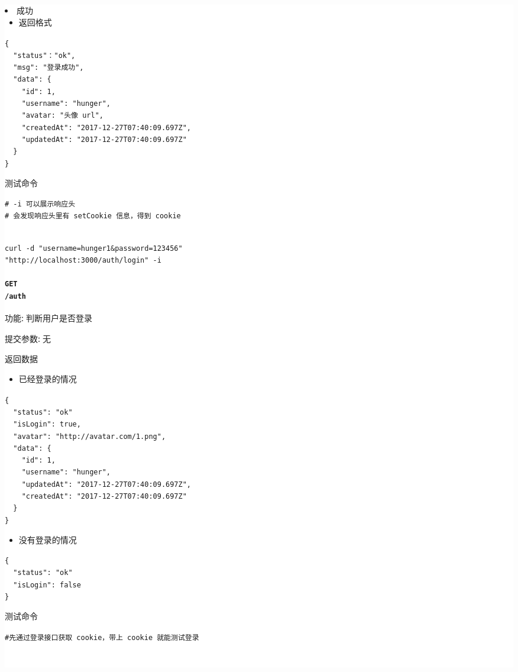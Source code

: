 <li id="md-id-48">成功<ul id="md-id-47">
<li id="md-id-46">返回格式 </li>
</ul>
</li>
</ul>
<pre><code class="lang-javascript">{
  "status"："ok",
  "msg": "登录成功",
  "data": {
    "id": 1,
    "username": "hunger",
    "avatar: "头像 url",
    "createdAt": "2017-12-27T07:40:09.697Z",
    "updatedAt": "2017-12-27T07:40:09.697Z"
  }
}
</code></pre>
<p id="md-id-50">测试命令</p>
<pre><code># -i 可以展示响应头
# 会发现响应头里有 setCookie 信息，得到 cookie

curl -d "username=hunger1&amp;password=123456" "http://localhost:3000/auth/login" -i
</code></pre><h4 id="get_auth"><code>GET  /auth</code></h4><p id="md-id-51">功能: 判断用户是否登录</p>
<p id="md-id-52">提交参数: 无</p>
<p id="md-id-53">返回数据</p>
<ul id="md-id-55">
<li id="md-id-54">已经登录的情况</li>
</ul>
<pre><code class="lang-javascript">{
  "status": "ok"
  "isLogin": true,
  "avatar": "http://avatar.com/1.png",
  "data": {
    "id": 1,
    "username": "hunger",
    "updatedAt": "2017-12-27T07:40:09.697Z",
    "createdAt": "2017-12-27T07:40:09.697Z"
  }
}
</code></pre>
<ul id="md-id-57">
<li id="md-id-56">没有登录的情况</li>
</ul>
<pre><code class="lang-javascript">{
  "status": "ok"
  "isLogin": false
}
</code></pre>
<p id="md-id-58">测试命令</p>
<pre><code>#先通过登录接口获取 cookie，带上 cookie 就能测试登录
